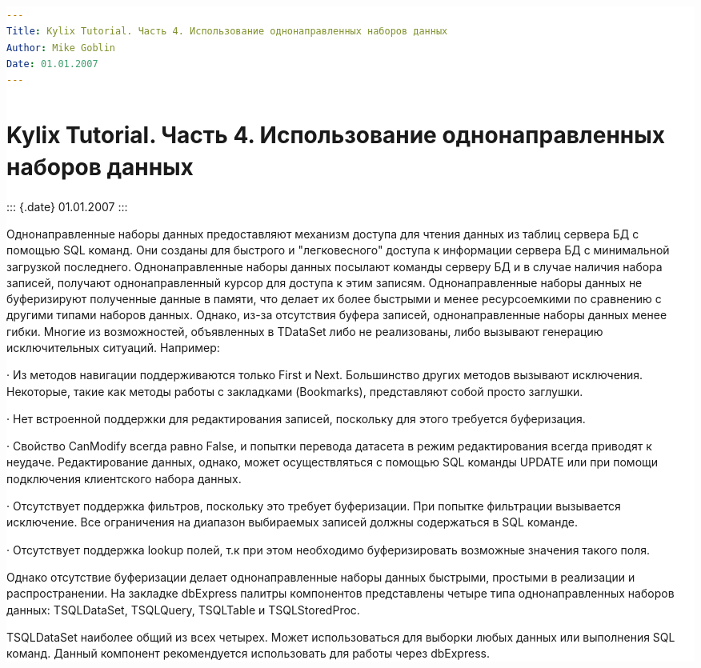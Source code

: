 ```yaml
---
Title: Kylix Tutorial. Часть 4. Использование однонаправленных наборов данных
Author: Mike Goblin
Date: 01.01.2007
---
```



Kylix Tutorial. Часть 4. Использование однонаправленных наборов данных
======================================================================

::: {.date}
01.01.2007
:::

Однонаправленные наборы данных предоставляют механизм доступа для чтения
данных из таблиц сервера БД с помощью SQL команд. Они созданы для
быстрого и "легковесного" доступа к информации сервера БД с
минимальной загрузкой последнего. Однонаправленные наборы данных
посылают команды серверу БД и в случае наличия набора записей, получают
однонаправленный курсор для доступа к этим записям. Однонаправленные
наборы данных не буферизируют полученные данные в памяти, что делает их
более быстрыми и менее ресурсоемкими по сравнению с другими типами
наборов данных. Однако, из-за отсутствия буфера записей,
однонаправленные наборы данных менее гибки. Многие из возможностей,
объявленных в TDataSet либо не реализованы, либо вызывают генерацию
исключительных ситуаций. Например:

· Из методов навигации поддерживаются только First и Next. Большинство
других методов вызывают исключения. Некоторые, такие как методы работы с
закладками (Bookmarks), представляют собой просто заглушки.

· Нет встроенной поддержки для редактирования записей, поскольку для
этого требуется буферизация.

· Свойство CanModify всегда равно False, и попытки перевода датасета в
режим редактирования всегда приводят к неудаче. Редактирование данных,
однако, может осуществляться с помощью SQL команды UPDATE или при помощи
подключения клиентского набора данных.

· Отсутствует поддержка фильтров, поскольку это требует буферизации. При
попытке фильтрации вызывается исключение. Все ограничения на диапазон
выбираемых записей должны содержаться в SQL команде.

· Отсутствует поддержка lookup полей, т.к при этом необходимо
буферизировать возможные значения такого поля.

Однако отсутствие буферизации делает однонаправленные наборы данных
быстрыми, простыми в реализации и распространении. На закладке dbExpress
палитры компонентов представлены четыре типа однонаправленных наборов
данных: TSQLDataSet, TSQLQuery, TSQLTable и TSQLStoredProc.

TSQLDataSet наиболее общий из всех четырех. Может использоваться для
выборки любых данных или выполнения SQL команд. Данный компонент
рекомендуется использовать для работы через dbExpress.
